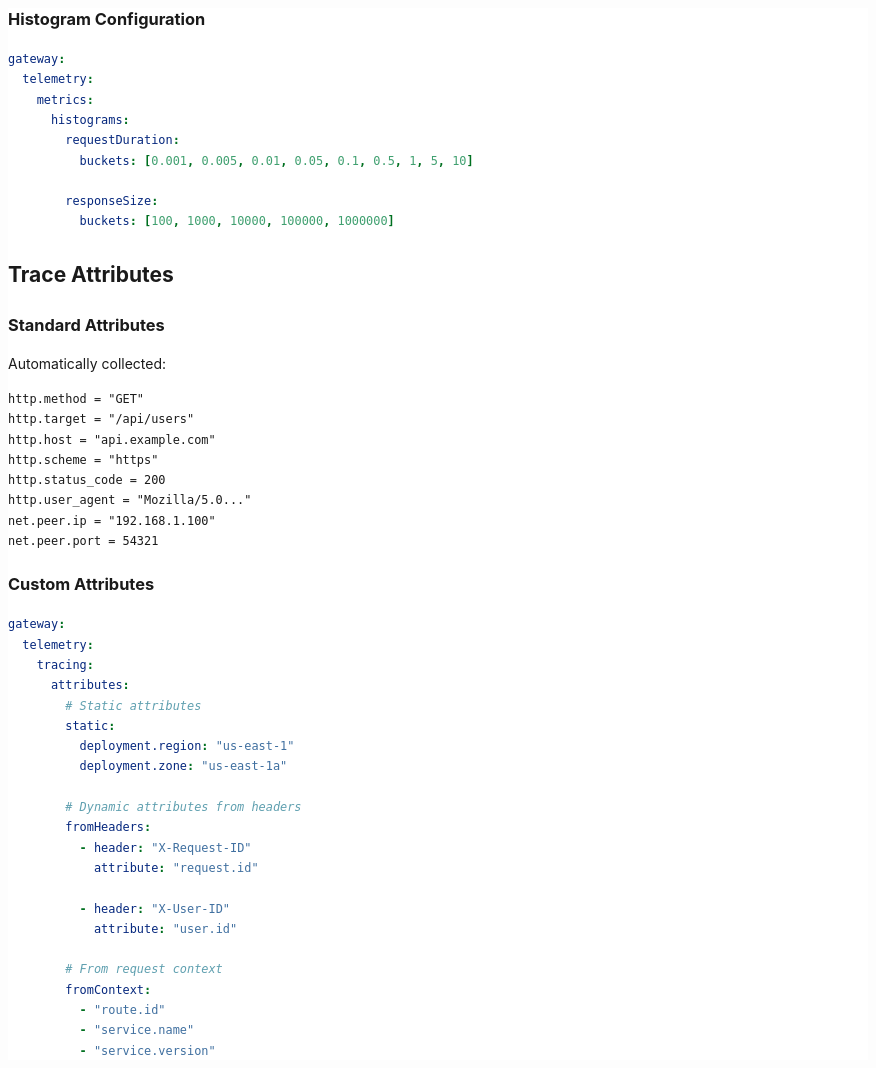 ### Histogram Configuration

```yaml
gateway:
  telemetry:
    metrics:
      histograms:
        requestDuration:
          buckets: [0.001, 0.005, 0.01, 0.05, 0.1, 0.5, 1, 5, 10]
        
        responseSize:
          buckets: [100, 1000, 10000, 100000, 1000000]
```

## Trace Attributes

### Standard Attributes

Automatically collected:
```
http.method = "GET"
http.target = "/api/users"
http.host = "api.example.com"
http.scheme = "https"
http.status_code = 200
http.user_agent = "Mozilla/5.0..."
net.peer.ip = "192.168.1.100"
net.peer.port = 54321
```

### Custom Attributes

```yaml
gateway:
  telemetry:
    tracing:
      attributes:
        # Static attributes
        static:
          deployment.region: "us-east-1"
          deployment.zone: "us-east-1a"
        
        # Dynamic attributes from headers
        fromHeaders:
          - header: "X-Request-ID"
            attribute: "request.id"
          
          - header: "X-User-ID"
            attribute: "user.id"
        
        # From request context
        fromContext:
          - "route.id"
          - "service.name"
          - "service.version"
```
